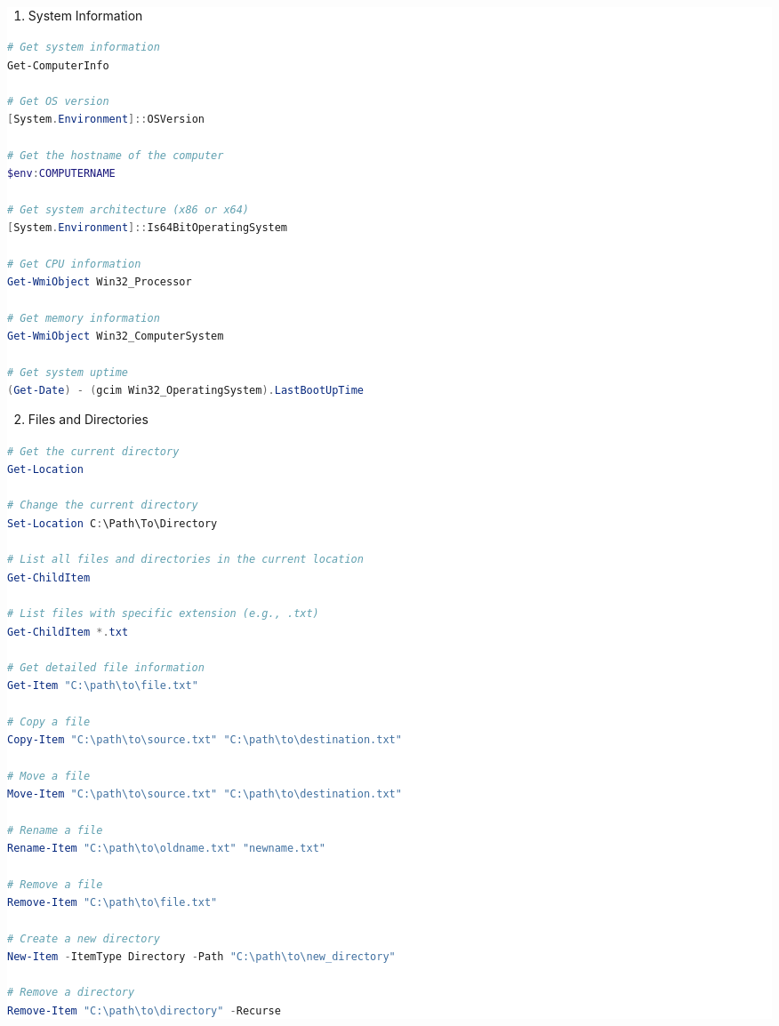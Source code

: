1. System Information

```powershell
# Get system information
Get-ComputerInfo

# Get OS version
[System.Environment]::OSVersion

# Get the hostname of the computer
$env:COMPUTERNAME

# Get system architecture (x86 or x64)
[System.Environment]::Is64BitOperatingSystem

# Get CPU information
Get-WmiObject Win32_Processor

# Get memory information
Get-WmiObject Win32_ComputerSystem

# Get system uptime
(Get-Date) - (gcim Win32_OperatingSystem).LastBootUpTime
```

2. Files and Directories

```powershell
# Get the current directory
Get-Location

# Change the current directory
Set-Location C:\Path\To\Directory

# List all files and directories in the current location
Get-ChildItem

# List files with specific extension (e.g., .txt)
Get-ChildItem *.txt

# Get detailed file information
Get-Item "C:\path\to\file.txt"

# Copy a file
Copy-Item "C:\path\to\source.txt" "C:\path\to\destination.txt"

# Move a file
Move-Item "C:\path\to\source.txt" "C:\path\to\destination.txt"

# Rename a file
Rename-Item "C:\path\to\oldname.txt" "newname.txt"

# Remove a file
Remove-Item "C:\path\to\file.txt"

# Create a new directory
New-Item -ItemType Directory -Path "C:\path\to\new_directory"

# Remove a directory
Remove-Item "C:\path\to\directory" -Recurse
```
